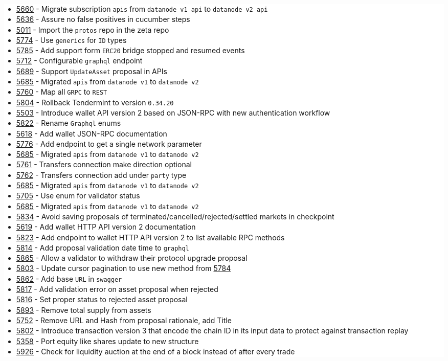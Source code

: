 - [5660](https://github.com/zetaprotocol/zeta/issues/5660) - Migrate subscription `apis` from `datanode v1 api` to `datanode v2 api`
- [5636](https://github.com/zetaprotocol/zeta/issues/5636) - Assure no false positives in cucumber steps
- [5011](https://github.com/zetaprotocol/zeta/issues/5011) - Import the `protos` repo in the zeta repo
- [5774](https://github.com/zetaprotocol/zeta/issues/5774) - Use `generics` for `ID` types
- [5785](https://github.com/zetaprotocol/zeta/issues/5785) - Add support form `ERC20` bridge stopped and resumed events
- [5712](https://github.com/zetaprotocol/zeta/issues/5712) - Configurable `graphql` endpoint
- [5689](https://github.com/zetaprotocol/zeta/issues/5689) - Support `UpdateAsset` proposal in APIs
- [5685](https://github.com/zetaprotocol/zeta/issues/5685) - Migrated `apis` from `datanode v1` to `datanode v2`
- [5760](https://github.com/zetaprotocol/zeta/issues/5760) - Map all `GRPC` to `REST`
- [5804](https://github.com/zetaprotocol/zeta/issues/5804) - Rollback Tendermint to version `0.34.20`
- [5503](https://github.com/zetaprotocol/zeta/issues/5503) - Introduce wallet API version 2 based on JSON-RPC with new authentication workflow
- [5822](https://github.com/zetaprotocol/zeta/issues/5822) - Rename `Graphql` enums
- [5618](https://github.com/zetaprotocol/zeta/issues/5618) - Add wallet JSON-RPC documentation
- [5776](https://github.com/zetaprotocol/zeta/issues/5776) - Add endpoint to get a single network parameter
- [5685](https://github.com/zetaprotocol/zeta/issues/5685) - Migrated `apis` from `datanode v1` to `datanode v2`
- [5761](https://github.com/zetaprotocol/zeta/issues/5761) - Transfers connection make direction optional
- [5762](https://github.com/zetaprotocol/zeta/issues/5762) - Transfers connection add under `party` type
- [5685](https://github.com/zetaprotocol/zeta/issues/5685) - Migrated `apis` from `datanode v1` to `datanode v2`
- [5705](https://github.com/zetaprotocol/zeta/issues/5705) - Use enum for validator status
- [5685](https://github.com/zetaprotocol/zeta/issues/5685) - Migrated `apis` from `datanode v1` to `datanode v2`
- [5834](https://github.com/zetaprotocol/zeta/issues/5834) - Avoid saving proposals of terminated/cancelled/rejected/settled markets in checkpoint
- [5619](https://github.com/zetaprotocol/zeta/issues/5619) - Add wallet HTTP API version 2 documentation
- [5823](https://github.com/zetaprotocol/zeta/issues/5823) - Add endpoint to wallet HTTP API version 2 to list available RPC methods
- [5814](https://github.com/zetaprotocol/zeta/issues/5815) - Add proposal validation date time to `graphql`
- [5865](https://github.com/zetaprotocol/zeta/issues/5865) - Allow a validator to withdraw their protocol upgrade proposal
- [5803](https://github.com/zetaprotocol/zeta/issues/5803) - Update cursor pagination to use new method from [5784](https://github.com/zetaprotocol/zeta/pull/5784)
- [5862](https://github.com/zetaprotocol/zeta/issues/5862) - Add base `URL` in `swagger`
- [5817](https://github.com/zetaprotocol/zeta/issues/5817) - Add validation error on asset proposal when rejected
- [5816](https://github.com/zetaprotocol/zeta/issues/5816) - Set proper status to rejected asset proposal
- [5893](https://github.com/zetaprotocol/zeta/issues/5893) - Remove total supply from assets
- [5752](https://github.com/zetaprotocol/zeta/issues/5752) - Remove URL and Hash from proposal rationale, add Title
- [5802](https://github.com/zetaprotocol/zeta/issues/5802) - Introduce transaction version 3 that encode the chain ID in its input data to protect against transaction replay
- [5358](https://github.com/zetaprotocol/zeta/issues/5358) - Port equity like shares update to new structure
- [5926](https://github.com/zetaprotocol/zeta/issues/5926) - Check for liquidity auction at the end of a block instead of after every trade
